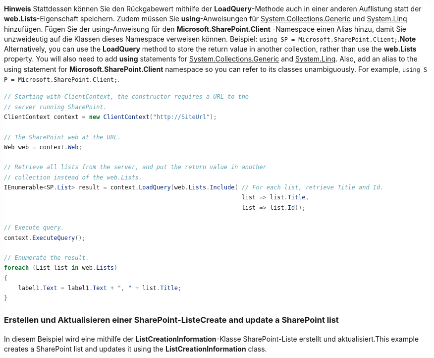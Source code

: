 
 <span data-ttu-id="80d8d-p111">**Hinweis** Stattdessen können Sie den Rückgabewert mithilfe der **LoadQuery**-Methode auch in einer anderen Auflistung statt der **web.Lists**-Eigenschaft speichern. Zudem müssen Sie **using**-Anweisungen für  [System.Collections.Generic](http://msdn2.microsoft.com/EN-US/library/0sbxh9x2) und [System.Linq](http://msdn2.microsoft.com/EN-US/library/bb336768) hinzufügen. Fügen Sie der using-Anweisung für den **Microsoft.SharePoint.Client** -Namespace einen Alias hinzu, damit Sie unzweideutig auf die Klassen dieses Namespace verweisen können. Beispiel: `using SP = Microsoft.SharePoint.Client;`.</span><span class="sxs-lookup"><span data-stu-id="80d8d-p111">**Note**  Alternatively, you can use the  **LoadQuery** method to store the return value in another collection, rather than use the **web.Lists** property. You will also need to add **using** statements for [System.Collections.Generic](http://msdn2.microsoft.com/EN-US/library/0sbxh9x2) and [System.Linq](http://msdn2.microsoft.com/EN-US/library/bb336768). Also, add an alias to the using statement for  **Microsoft.SharePoint.Client** namespace so you can refer to its classes unambiguously. For example, `using SP = Microsoft.SharePoint.Client;`.</span></span>
 


```C#
// Starting with ClientContext, the constructor requires a URL to the 
// server running SharePoint. 
ClientContext context = new ClientContext("http://SiteUrl"); 

// The SharePoint web at the URL.
Web web = context.Web; 

// Retrieve all lists from the server, and put the return value in another 
// collection instead of the web.Lists. 
IEnumerable<SP.List> result = context.LoadQuery(web.Lists.Include( // For each list, retrieve Title and Id.
                                                                   list => list.Title, 
                                                                   list => list.Id)); 

// Execute query. 
context.ExecuteQuery(); 

// Enumerate the result. 
foreach (List list in web.Lists) 
{ 
    label1.Text = label1.Text + ", " + list.Title; 
} 

```


### <a name="create-and-update-a-sharepoint-list"></a><span data-ttu-id="80d8d-163">Erstellen und Aktualisieren einer SharePoint-Liste</span><span class="sxs-lookup"><span data-stu-id="80d8d-163">Create and update a SharePoint list</span></span>

<span data-ttu-id="80d8d-164">In diesem Beispiel wird eine mithilfe der **ListCreationInformation**-Klasse SharePoint-Liste erstellt und aktualisiert.</span><span class="sxs-lookup"><span data-stu-id="80d8d-164">This example creates a SharePoint list and updates it using the  **ListCreationInformation** class.</span></span>
 